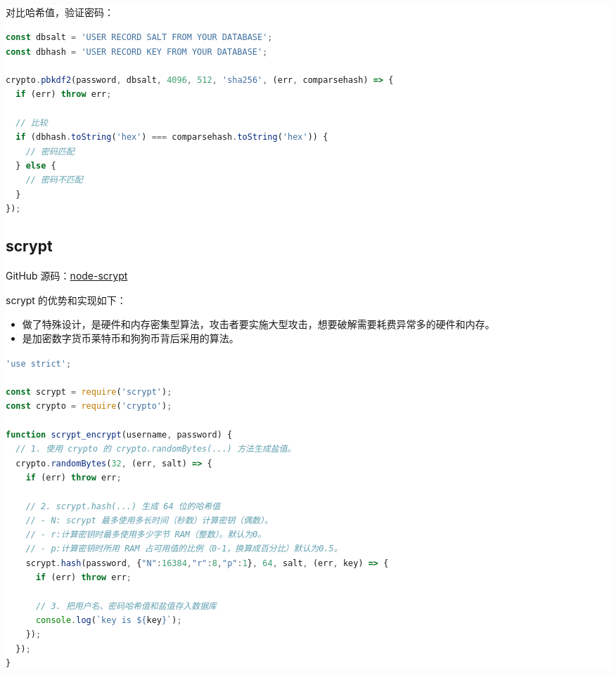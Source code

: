 对比哈希值，验证密码：

```javascript
const dbsalt = 'USER RECORD SALT FROM YOUR DATABASE';
const dbhash = 'USER RECORD KEY FROM YOUR DATABASE';

crypto.pbkdf2(password, dbsalt, 4096, 512, 'sha256', (err, comparsehash) => {
  if (err) throw err;

  // 比较
  if (dbhash.toString('hex') === comparsehash.toString('hex')) {
    // 密码匹配
  } else {
    // 密码不匹配
  }
});
```



## scrypt

GitHub 源码：[node-scrypt]((https://github.com/barrysteyn/node-scrypt))

scrypt 的优势和实现如下：

* 做了特殊设计，是硬件和内存密集型算法，攻击者要实施大型攻击，想要破解需要耗费异常多的硬件和内存。
* 是加密数字货币莱特币和狗狗币背后采用的算法。

```javascript
'use strict';

const scrypt = require('scrypt');
const crypto = require('crypto');

function scrypt_encrypt(username, password) {
  // 1. 使用 crypto 的 crypto.randomBytes(...) 方法生成盐值。
  crypto.randomBytes(32, (err, salt) => {
    if (err) throw err;

    // 2. scrypt.hash(...) 生成 64 位的哈希值
    // - N: scrypt 最多使用多长时间（秒数）计算密钥（偶数）。
    // - r:计算密钥时最多使用多少字节 RAM（整数）。默认为0。
    // - p:计算密钥时所用 RAM 占可用值的比例（0-1，换算成百分比）默认为0.5。
    scrypt.hash(password, {"N":16384,"r":8,"p":1}, 64, salt, (err, key) => {
      if (err) throw err;

      // 3. 把用户名、密码哈希值和盐值存入数据库
      console.log(`key is ${key}`);
    });
  });
}
```


